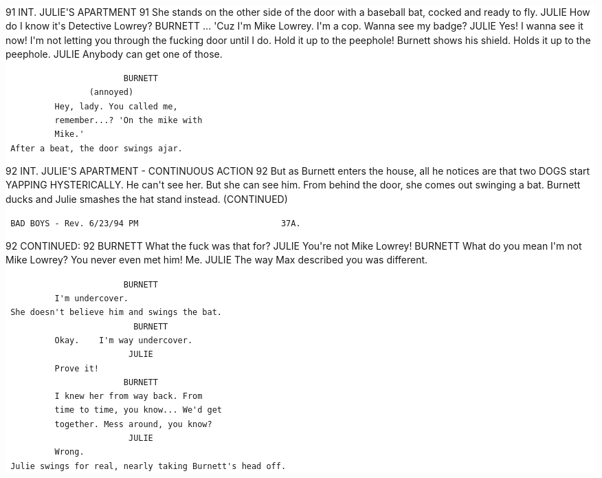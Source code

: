 91   INT. JULIE'S APARTMENT                                         91
     She stands on the other side of the door with a baseball
     bat, cocked and ready to fly.
                            JULIE
              How do I know it's Detective
              Lowrey?
                            BURNETT
              ... 'Cuz I'm Mike Lowrey.      I'm a
              cop. Wanna see my badge?
                            JULIE
              Yes! I wanna see it now! I'm
              not letting you through the fucking
              door until I do. Hold it up to
              the peephole!
     Burnett shows his shield.    Holds it up to the peephole.
                            JULIE
              Anybody can get one of those.

                            BURNETT
                     (annoyed)
              Hey, lady. You called me,
              remember...? 'On the mike with
              Mike.'
     After a beat, the door swings ajar.

92   INT. JULIE'S APARTMENT - CONTINUOUS ACTION                     92
     But as Burnett enters the house, all he notices are that
     two DOGS start YAPPING HYSTERICALLY. He can't see her.
     But she can see him. From behind the door, she comes out
     swinging a bat. Burnett ducks and Julie smashes the hat
     stand instead.
                                                     (CONTINUED)

     BAD BOYS - Rev. 6/23/94 PM                             37A.
92   CONTINUED:                                                 92
                            BURNETT
              What the fuck was that for?
                            JULIE
              You're not Mike Lowrey!
                            BURNETT
              What do you mean I'm not Mike
              Lowrey? You never even met
              him! Me.
                            JULIE
              The way Max described you was
              different.

                            BURNETT
              I'm undercover.
     She doesn't believe him and swings the bat.
                              BURNETT
              Okay.    I'm way undercover.
                             JULIE
              Prove it!
                            BURNETT
              I knew her from way back. From
              time to time, you know... We'd get
              together. Mess around, you know?
                             JULIE
              Wrong.
     Julie swings for real, nearly taking Burnett's head off.

